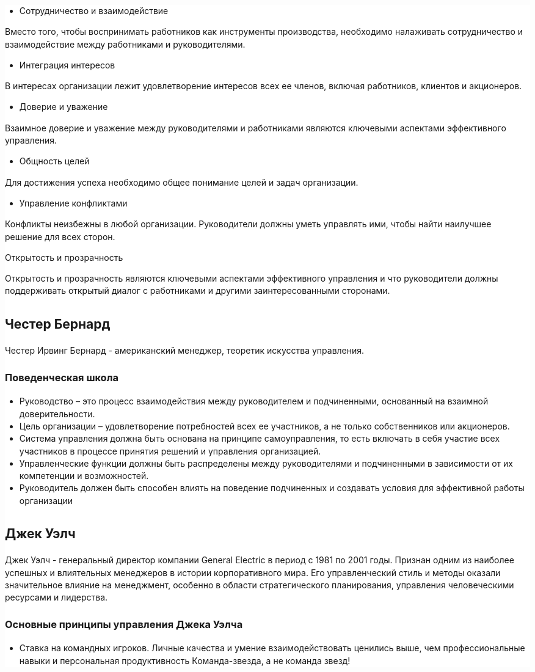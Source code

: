 - Сотрудничество и взаимодействие

Вместо того, чтобы воспринимать работников как инструменты производства, необходимо налаживать сотрудничество и взаимодействие между работниками и руководителями.

- Интеграция интересов

В интересах организации лежит удовлетворение интересов всех ее членов, включая работников, клиентов и акционеров.

- Доверие и уважение

Взаимное доверие и уважение между руководителями и работниками являются ключевыми аспектами эффективного управления.

- Общность целей

Для достижения успеха необходимо общее понимание целей и задач организации.

- Управление конфликтами

Конфликты неизбежны в любой организации. Руководители должны уметь управлять ими, чтобы найти наилучшее решение для всех сторон.

Открытость и прозрачность

Открытость и прозрачность являются ключевыми аспектами эффективного управления и что руководители должны поддерживать открытый диалог с работниками и другими заинтересованными сторонами.

## Честер Бернард

Честер Ирвинг Бернард - американский менеджер, теоретик искусства управления.

### Поведенческая школа

- Руководство – это процесс взаимодействия между руководителем и подчиненными, основанный на взаимной доверительности.
- Цель организации – удовлетворение потребностей всех ее участников, а не только собственников или акционеров.
- Система управления должна быть основана на принципе самоуправления, то есть включать в себя участие всех участников в процессе принятия решений и управления организацией.
- Управленческие функции должны быть распределены между руководителями и подчиненными в зависимости от их компетенции и возможностей.
- Руководитель должен быть способен влиять на поведение подчиненных и создавать условия для эффективной работы организации

## Джек Уэлч

Джек Уэлч - генеральный директор компании General Electric в период с 1981 по 2001 годы. Признан одним из наиболее успешных и влиятельных менеджеров в истории корпоративного мира. Его управленческий стиль и методы оказали значительное влияние на менеджмент, особенно в области стратегического планирования, управления человеческими ресурсами и лидерства.

### Основные принципы управления Джека Уэлча

- Ставка на командных игроков. Личные качества и умение взаимодействовать ценились выше, чем профессиональные навыки и персональная продуктивность Команда-звезда, а не команда звезд!
